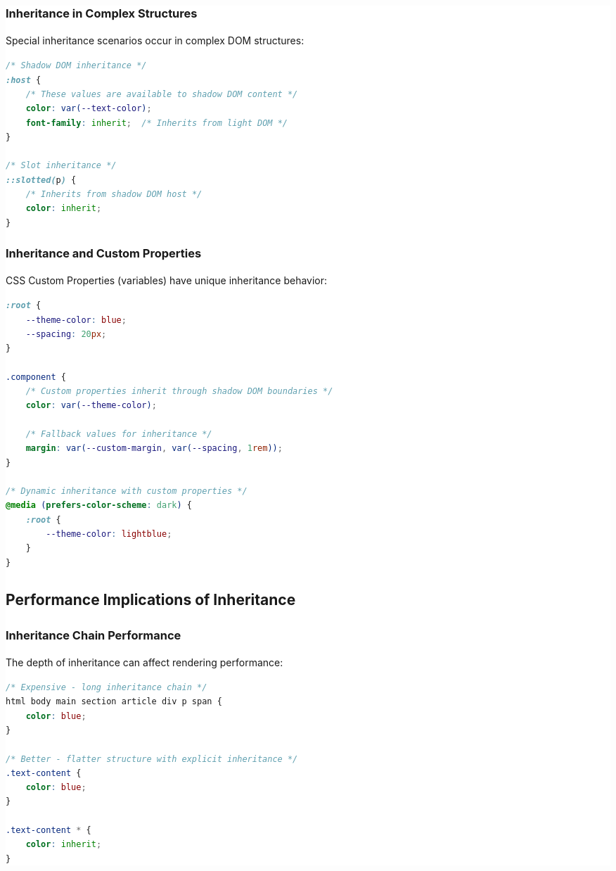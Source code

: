 ### Inheritance in Complex Structures

Special inheritance scenarios occur in complex DOM structures:

```css
/* Shadow DOM inheritance */
:host {
    /* These values are available to shadow DOM content */
    color: var(--text-color);
    font-family: inherit;  /* Inherits from light DOM */
}

/* Slot inheritance */
::slotted(p) {
    /* Inherits from shadow DOM host */
    color: inherit;
}
```

### Inheritance and Custom Properties

CSS Custom Properties (variables) have unique inheritance behavior:

```css
:root {
    --theme-color: blue;
    --spacing: 20px;
}

.component {
    /* Custom properties inherit through shadow DOM boundaries */
    color: var(--theme-color);
    
    /* Fallback values for inheritance */
    margin: var(--custom-margin, var(--spacing, 1rem));
}

/* Dynamic inheritance with custom properties */
@media (prefers-color-scheme: dark) {
    :root {
        --theme-color: lightblue;
    }
}
```

## Performance Implications of Inheritance

### Inheritance Chain Performance

The depth of inheritance can affect rendering performance:

```css
/* Expensive - long inheritance chain */
html body main section article div p span {
    color: blue;
}

/* Better - flatter structure with explicit inheritance */
.text-content {
    color: blue;
}

.text-content * {
    color: inherit;
}
```
